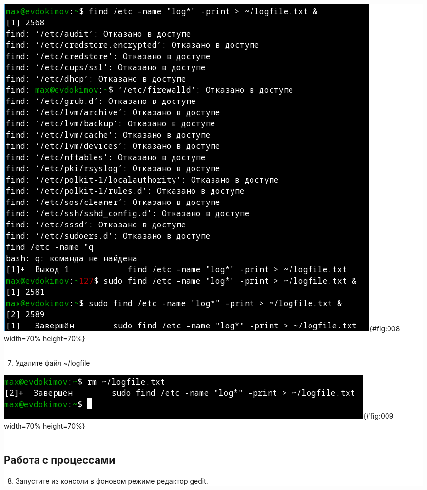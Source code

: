 ![Запуск процесса по поиску файлов с текстом "log"](image/08.png){#fig:008 width=70% height=70%}

---

7. Удалите файл ~/logfile

![Удаление, завершение процесса logfile](image/09.png){#fig:009 width=70% height=70%}

---

## Работа с процессами

8. Запустите из консоли в фоновом режиме редактор gedit.
